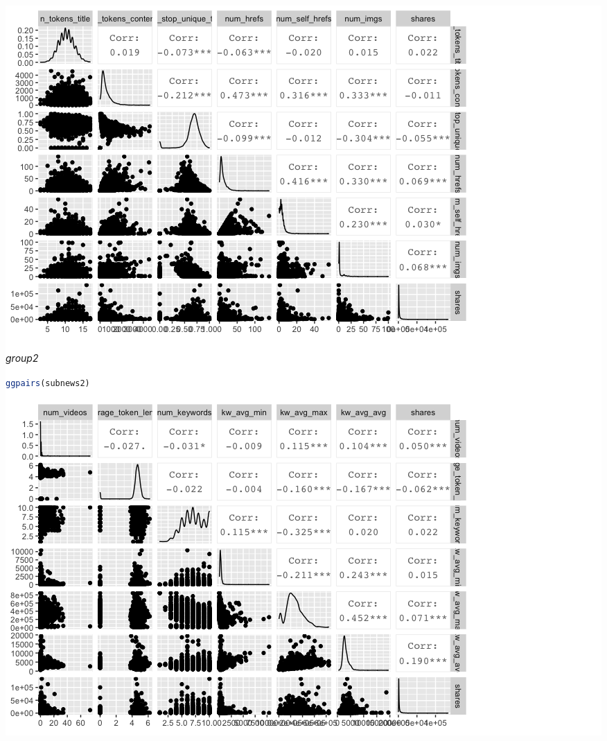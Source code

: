 ![](thursdayAnalysis_files/figure-gfm/unnamed-chunk-8-1.png)

*group2*

``` r
ggpairs(subnews2)
```

![](thursdayAnalysis_files/figure-gfm/unnamed-chunk-9-1.png)
